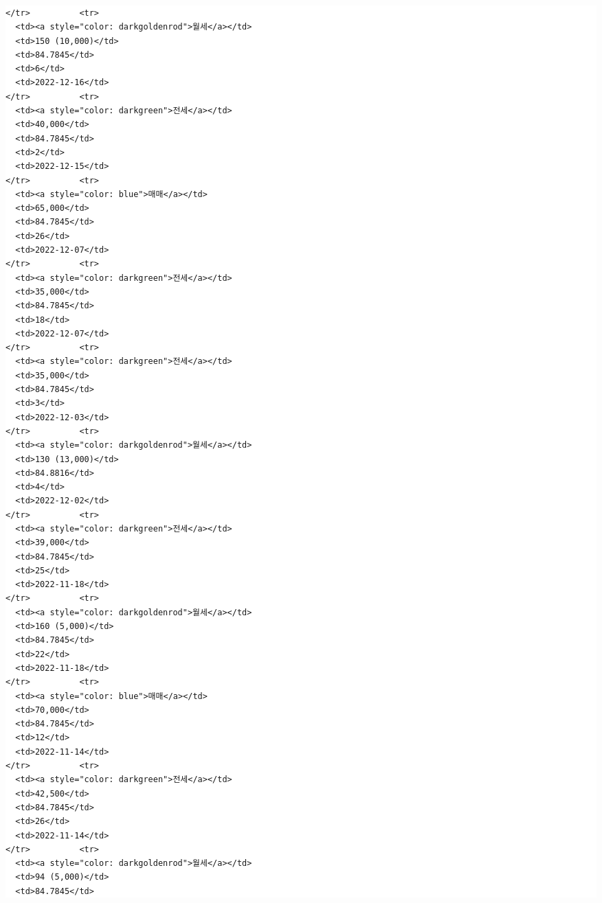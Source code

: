     </tr>          <tr>
      <td><a style="color: darkgoldenrod">월세</a></td>
      <td>150 (10,000)</td>
      <td>84.7845</td>
      <td>6</td>
      <td>2022-12-16</td>
    </tr>          <tr>
      <td><a style="color: darkgreen">전세</a></td>
      <td>40,000</td>
      <td>84.7845</td>
      <td>2</td>
      <td>2022-12-15</td>
    </tr>          <tr>
      <td><a style="color: blue">매매</a></td>
      <td>65,000</td>
      <td>84.7845</td>
      <td>26</td>
      <td>2022-12-07</td>
    </tr>          <tr>
      <td><a style="color: darkgreen">전세</a></td>
      <td>35,000</td>
      <td>84.7845</td>
      <td>18</td>
      <td>2022-12-07</td>
    </tr>          <tr>
      <td><a style="color: darkgreen">전세</a></td>
      <td>35,000</td>
      <td>84.7845</td>
      <td>3</td>
      <td>2022-12-03</td>
    </tr>          <tr>
      <td><a style="color: darkgoldenrod">월세</a></td>
      <td>130 (13,000)</td>
      <td>84.8816</td>
      <td>4</td>
      <td>2022-12-02</td>
    </tr>          <tr>
      <td><a style="color: darkgreen">전세</a></td>
      <td>39,000</td>
      <td>84.7845</td>
      <td>25</td>
      <td>2022-11-18</td>
    </tr>          <tr>
      <td><a style="color: darkgoldenrod">월세</a></td>
      <td>160 (5,000)</td>
      <td>84.7845</td>
      <td>22</td>
      <td>2022-11-18</td>
    </tr>          <tr>
      <td><a style="color: blue">매매</a></td>
      <td>70,000</td>
      <td>84.7845</td>
      <td>12</td>
      <td>2022-11-14</td>
    </tr>          <tr>
      <td><a style="color: darkgreen">전세</a></td>
      <td>42,500</td>
      <td>84.7845</td>
      <td>26</td>
      <td>2022-11-14</td>
    </tr>          <tr>
      <td><a style="color: darkgoldenrod">월세</a></td>
      <td>94 (5,000)</td>
      <td>84.7845</td>